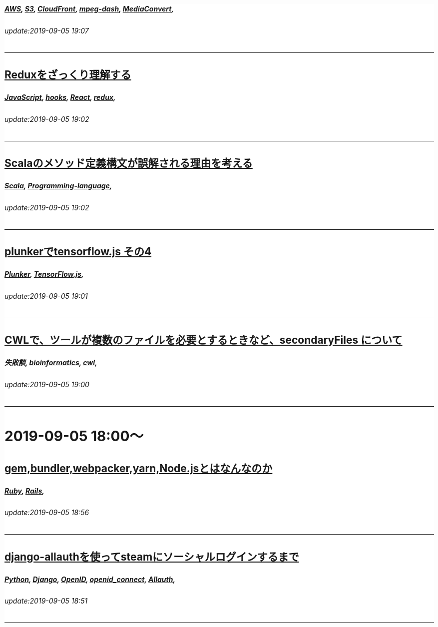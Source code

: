 ##### [AWS](https://qiita.com/tags/AWS), [S3](https://qiita.com/tags/S3), [CloudFront](https://qiita.com/tags/CloudFront), [mpeg-dash](https://qiita.com/tags/mpeg-dash), [MediaConvert](https://qiita.com/tags/MediaConvert), 
###### update:2019-09-05 19:07
---
## [Reduxをざっくり理解する](https://qiita.com/kuz/items/797d006b1d87ee7efca6)
##### [JavaScript](https://qiita.com/tags/JavaScript), [hooks](https://qiita.com/tags/hooks), [React](https://qiita.com/tags/React), [redux](https://qiita.com/tags/redux), 
###### update:2019-09-05 19:02
---
## [Scalaのメソッド定義構文が誤解される理由を考える](https://qiita.com/kmizu/items/5667a3b274af8236349e)
##### [Scala](https://qiita.com/tags/Scala), [Programming-language](https://qiita.com/tags/Programming-language), 
###### update:2019-09-05 19:02
---
## [plunkerでtensorflow.js その4](https://qiita.com/ohisama@github/items/355fbcf0264c056ff7fc)
##### [Plunker](https://qiita.com/tags/Plunker), [TensorFlow.js](https://qiita.com/tags/TensorFlow.js), 
###### update:2019-09-05 19:01
---
## [CWLで、ツールが複数のファイルを必要とするときなど、secondaryFiles について](https://qiita.com/manabuishiirb/items/e0e102ba44d72bfe47ac)
##### [失敗談](https://qiita.com/tags/失敗談), [bioinformatics](https://qiita.com/tags/bioinformatics), [cwl](https://qiita.com/tags/cwl), 
###### update:2019-09-05 19:00
---




# 2019-09-05 18:00～
## [gem,bundler,webpacker,yarn,Node.jsとはなんなのか](https://qiita.com/koshikiya6/items/54409637599406e2d9ff)
##### [Ruby](https://qiita.com/tags/Ruby), [Rails](https://qiita.com/tags/Rails), 
###### update:2019-09-05 18:56
---
## [django-allauthを使ってsteamにソーシャルログインするまで](https://qiita.com/euno_eng/items/8ab55048adfd00ecb054)
##### [Python](https://qiita.com/tags/Python), [Django](https://qiita.com/tags/Django), [OpenID](https://qiita.com/tags/OpenID), [openid_connect](https://qiita.com/tags/openid_connect), [Allauth](https://qiita.com/tags/Allauth), 
###### update:2019-09-05 18:51
---